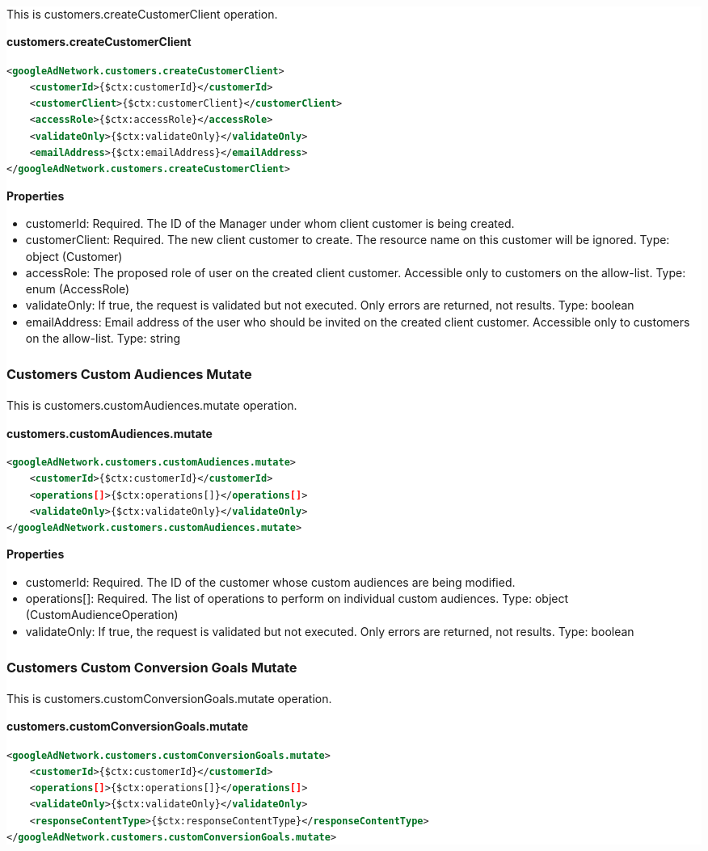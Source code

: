 This is customers.createCustomerClient operation.

**customers.createCustomerClient**

```xml
<googleAdNetwork.customers.createCustomerClient>
    <customerId>{$ctx:customerId}</customerId>
    <customerClient>{$ctx:customerClient}</customerClient>
    <accessRole>{$ctx:accessRole}</accessRole>
    <validateOnly>{$ctx:validateOnly}</validateOnly>
    <emailAddress>{$ctx:emailAddress}</emailAddress>
</googleAdNetwork.customers.createCustomerClient>
```

**Properties**

* customerId: Required. The ID of the Manager under whom client customer is being created.
* customerClient: Required. The new client customer to create. The resource name on this customer will be ignored. Type: object (Customer)
* accessRole: The proposed role of user on the created client customer. Accessible only to customers on the allow-list. Type: enum (AccessRole)
* validateOnly: If true, the request is validated but not executed. Only errors are returned, not results. Type: boolean
* emailAddress: Email address of the user who should be invited on the created client customer. Accessible only to customers on the allow-list. Type: string
### Customers Custom Audiences Mutate

This is customers.customAudiences.mutate operation.

**customers.customAudiences.mutate**

```xml
<googleAdNetwork.customers.customAudiences.mutate>
    <customerId>{$ctx:customerId}</customerId>
    <operations[]>{$ctx:operations[]}</operations[]>
    <validateOnly>{$ctx:validateOnly}</validateOnly>
</googleAdNetwork.customers.customAudiences.mutate>
```

**Properties**

* customerId: Required. The ID of the customer whose custom audiences are being modified.
* operations[]: Required. The list of operations to perform on individual custom audiences. Type: object (CustomAudienceOperation)
* validateOnly: If true, the request is validated but not executed. Only errors are returned, not results. Type: boolean
### Customers Custom Conversion Goals Mutate

This is customers.customConversionGoals.mutate operation.

**customers.customConversionGoals.mutate**

```xml
<googleAdNetwork.customers.customConversionGoals.mutate>
    <customerId>{$ctx:customerId}</customerId>
    <operations[]>{$ctx:operations[]}</operations[]>
    <validateOnly>{$ctx:validateOnly}</validateOnly>
    <responseContentType>{$ctx:responseContentType}</responseContentType>
</googleAdNetwork.customers.customConversionGoals.mutate>
```
